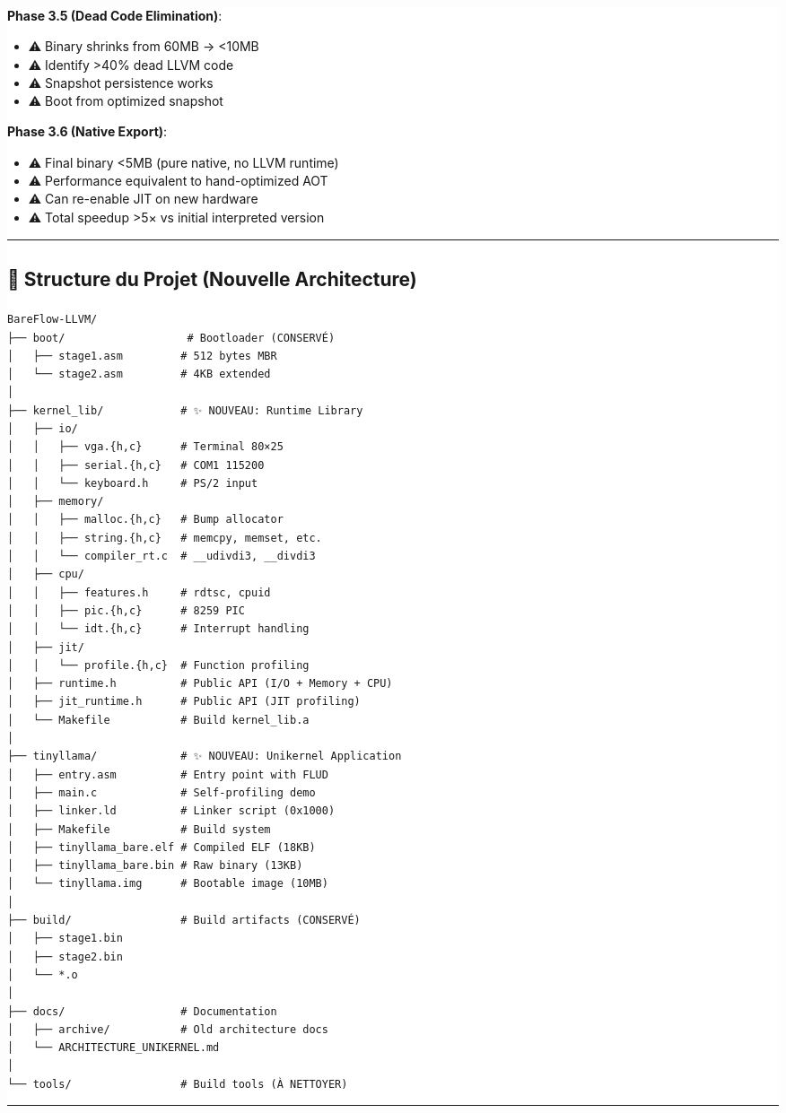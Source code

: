 **Phase 3.5 (Dead Code Elimination)**:
- ⚠️ Binary shrinks from 60MB → <10MB
- ⚠️ Identify >40% dead LLVM code
- ⚠️ Snapshot persistence works
- ⚠️ Boot from optimized snapshot

**Phase 3.6 (Native Export)**:
- ⚠️ Final binary <5MB (pure native, no LLVM runtime)
- ⚠️ Performance equivalent to hand-optimized AOT
- ⚠️ Can re-enable JIT on new hardware
- ⚠️ Total speedup >5× vs initial interpreted version

---

## 📁 Structure du Projet (Nouvelle Architecture)

```
BareFlow-LLVM/
├── boot/                   # Bootloader (CONSERVÉ)
│   ├── stage1.asm         # 512 bytes MBR
│   └── stage2.asm         # 4KB extended
│
├── kernel_lib/            # ✨ NOUVEAU: Runtime Library
│   ├── io/
│   │   ├── vga.{h,c}      # Terminal 80×25
│   │   ├── serial.{h,c}   # COM1 115200
│   │   └── keyboard.h     # PS/2 input
│   ├── memory/
│   │   ├── malloc.{h,c}   # Bump allocator
│   │   ├── string.{h,c}   # memcpy, memset, etc.
│   │   └── compiler_rt.c  # __udivdi3, __divdi3
│   ├── cpu/
│   │   ├── features.h     # rdtsc, cpuid
│   │   ├── pic.{h,c}      # 8259 PIC
│   │   └── idt.{h,c}      # Interrupt handling
│   ├── jit/
│   │   └── profile.{h,c}  # Function profiling
│   ├── runtime.h          # Public API (I/O + Memory + CPU)
│   ├── jit_runtime.h      # Public API (JIT profiling)
│   └── Makefile           # Build kernel_lib.a
│
├── tinyllama/             # ✨ NOUVEAU: Unikernel Application
│   ├── entry.asm          # Entry point with FLUD
│   ├── main.c             # Self-profiling demo
│   ├── linker.ld          # Linker script (0x1000)
│   ├── Makefile           # Build system
│   ├── tinyllama_bare.elf # Compiled ELF (18KB)
│   ├── tinyllama_bare.bin # Raw binary (13KB)
│   └── tinyllama.img      # Bootable image (10MB)
│
├── build/                 # Build artifacts (CONSERVÉ)
│   ├── stage1.bin
│   ├── stage2.bin
│   └── *.o
│
├── docs/                  # Documentation
│   ├── archive/           # Old architecture docs
│   └── ARCHITECTURE_UNIKERNEL.md
│
└── tools/                 # Build tools (À NETTOYER)
```

---